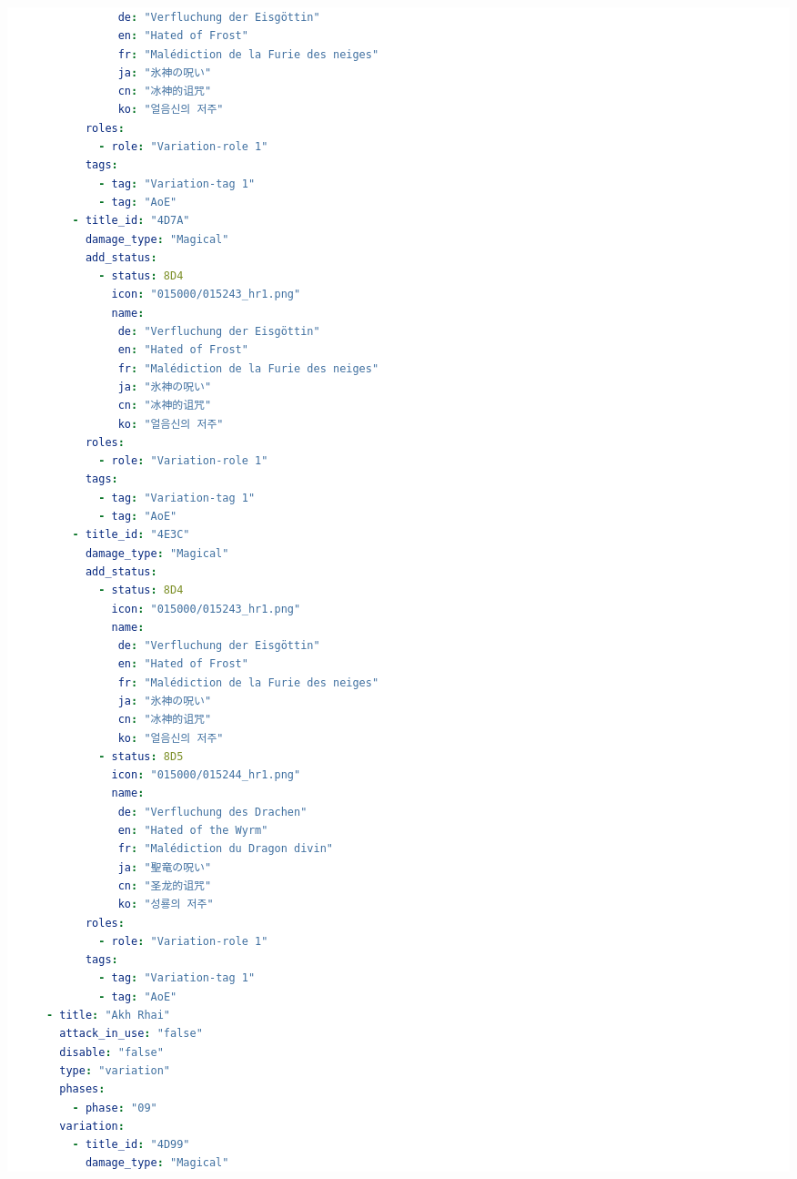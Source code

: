 ```yaml
                 de: "Verfluchung der Eisgöttin"
                 en: "Hated of Frost"
                 fr: "Malédiction de la Furie des neiges"
                 ja: "氷神の呪い"
                 cn: "冰神的诅咒"
                 ko: "얼음신의 저주"
            roles:
              - role: "Variation-role 1"
            tags:
              - tag: "Variation-tag 1"
              - tag: "AoE"
          - title_id: "4D7A"
            damage_type: "Magical"
            add_status:
              - status: 8D4
                icon: "015000/015243_hr1.png"
                name:
                 de: "Verfluchung der Eisgöttin"
                 en: "Hated of Frost"
                 fr: "Malédiction de la Furie des neiges"
                 ja: "氷神の呪い"
                 cn: "冰神的诅咒"
                 ko: "얼음신의 저주"
            roles:
              - role: "Variation-role 1"
            tags:
              - tag: "Variation-tag 1"
              - tag: "AoE"
          - title_id: "4E3C"
            damage_type: "Magical"
            add_status:
              - status: 8D4
                icon: "015000/015243_hr1.png"
                name:
                 de: "Verfluchung der Eisgöttin"
                 en: "Hated of Frost"
                 fr: "Malédiction de la Furie des neiges"
                 ja: "氷神の呪い"
                 cn: "冰神的诅咒"
                 ko: "얼음신의 저주"
              - status: 8D5
                icon: "015000/015244_hr1.png"
                name:
                 de: "Verfluchung des Drachen"
                 en: "Hated of the Wyrm"
                 fr: "Malédiction du Dragon divin"
                 ja: "聖竜の呪い"
                 cn: "圣龙的诅咒"
                 ko: "성룡의 저주"
            roles:
              - role: "Variation-role 1"
            tags:
              - tag: "Variation-tag 1"
              - tag: "AoE"
      - title: "Akh Rhai"
        attack_in_use: "false"
        disable: "false"
        type: "variation"
        phases:
          - phase: "09"
        variation:
          - title_id: "4D99"
            damage_type: "Magical"
```